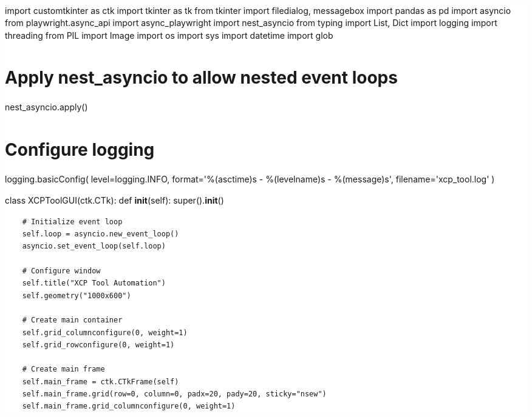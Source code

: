 import customtkinter as ctk
import tkinter as tk
from tkinter import filedialog, messagebox
import pandas as pd
import asyncio
from playwright.async_api import async_playwright
import nest_asyncio
from typing import List, Dict
import logging
import threading
from PIL import Image
import os
import sys
import datetime
import glob

# Apply nest_asyncio to allow nested event loops
nest_asyncio.apply()

# Configure logging
logging.basicConfig(
    level=logging.INFO,
    format='%(asctime)s - %(levelname)s - %(message)s',
    filename='xcp_tool.log'
)

class XCPToolGUI(ctk.CTk):
    def __init__(self):
        super().__init__()
        
        # Initialize event loop
        self.loop = asyncio.new_event_loop()
        asyncio.set_event_loop(self.loop)

        # Configure window
        self.title("XCP Tool Automation")
        self.geometry("1000x600")

        # Create main container
        self.grid_columnconfigure(0, weight=1)
        self.grid_rowconfigure(0, weight=1)

        # Create main frame
        self.main_frame = ctk.CTkFrame(self)
        self.main_frame.grid(row=0, column=0, padx=20, pady=20, sticky="nsew")
        self.main_frame.grid_columnconfigure(0, weight=1)
